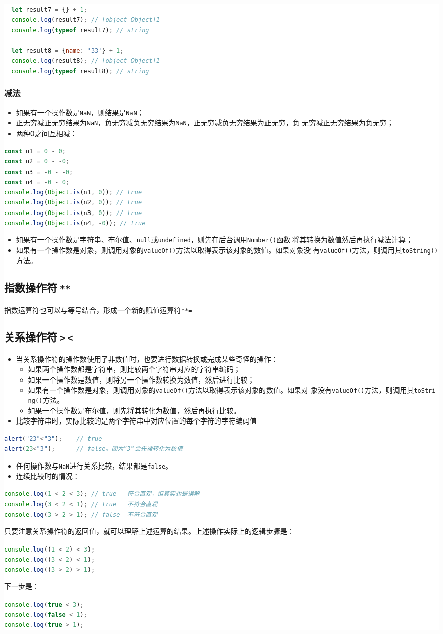   ```js
    let result7 = {} + 1;
    console.log(result7); // [object Object]1
    console.log(typeof result7); // string

    let result8 = {name: '33'} + 1;
    console.log(result8); // [object Object]1
    console.log(typeof result8); // string
  ```

### 减法
* 如果有一个操作数是`NaN`，则结果是`NaN`；
* 正无穷减正无穷结果为`NaN`，负无穷减负无穷结果为`NaN`，正无穷减负无穷结果为正无穷，负
  无穷减正无穷结果为负无穷；
* 两种0之间互相减：
```js
const n1 = 0 - 0;
const n2 = 0 - -0;
const n3 = -0 - -0;
const n4 = -0 - 0;
console.log(Object.is(n1, 0)); // true
console.log(Object.is(n2, 0)); // true
console.log(Object.is(n3, 0)); // true
console.log(Object.is(n4, -0)); // true
```
* 如果有一个操作数是字符串、布尔值、`null`或`undefined`，则先在后台调用`Number()`函数
将其转换为数值然后再执行减法计算；
* 如果有一个操作数是对象，则调用对象的`valueOf()`方法以取得表示该对象的数值。如果对象没
有`valueOf()`方法，则调用其`toString()`方法。


## 指数操作符   `**`
指数运算符也可以与等号结合，形成一个新的赋值运算符`**=`


## 关系操作符   `>` `<`
* 当关系操作符的操作数使用了非数值时，也要进行数据转换或完成某些奇怪的操作：
    * 如果两个操作数都是字符串，则比较两个字符串对应的字符串编码；
    * 如果一个操作数是数值，则将另一个操作数转换为数值，然后进行比较；
    * 如果有一个操作数是对象，则调用对象的`valueOf()`方法以取得表示该对象的数值。如果对
      象没有`valueOf()`方法，则调用其`toString()`方法。
    * 如果一个操作数是布尔值，则先将其转化为数值，然后再执行比较。
* 比较字符串时，实际比较的是两个字符串中对应位置的每个字符的字符编码值
```js
alert("23"<"3");    // true
alert(23<"3");      // false。因为“3”会先被转化为数值
```
* 任何操作数与`NaN`进行关系比较，结果都是`false`。
* 连续比较时的情况：
```js
console.log(1 < 2 < 3); // true   符合直观，但其实也是误解
console.log(3 < 2 < 1); // true   不符合直观
console.log(3 > 2 > 1); // false  不符合直观
```
只要注意关系操作符的返回值，就可以理解上述运算的结果。上述操作实际上的逻辑步骤是：
```js
console.log((1 < 2) < 3);
console.log((3 < 2) < 1);
console.log((3 > 2) > 1);
```
下一步是：
```js
console.log(true < 3);
console.log(false < 1);
console.log(true > 1);
```